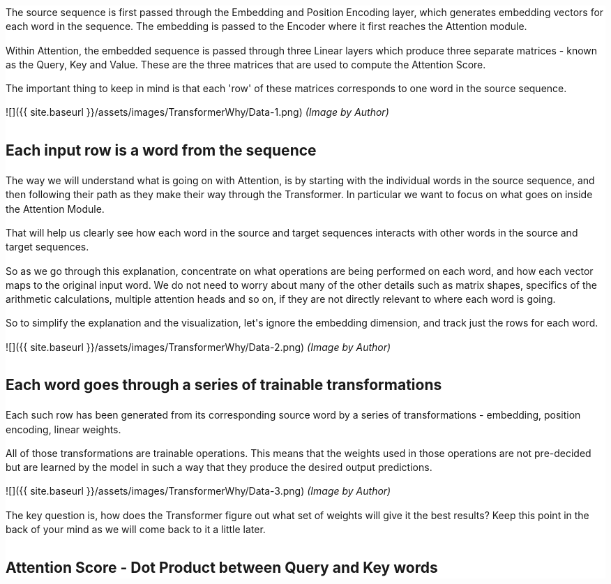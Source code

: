 The source sequence is first passed through the Embedding and Position Encoding layer, which generates embedding vectors for each word in the sequence. The embedding is passed to the Encoder where it first reaches the Attention module.

Within Attention, the embedded sequence is passed through three Linear layers which produce three separate matrices - known as the Query, Key and Value. These are the three matrices that are used to compute the Attention Score.

The important thing to keep in mind is that each 'row' of these matrices corresponds to one word in the source sequence.

![]({{ site.baseurl }}/assets/images/TransformerWhy/Data-1.png)
*(Image by Author)*

## Each input row is a word from the sequence

The way we will understand what is going on with Attention, is by starting with the individual words in the source sequence, and then following their path as they make their way through the Transformer. In particular we want to focus on what goes on inside the Attention Module.

That will help us clearly see how each word in the source and target sequences interacts with other words in the source and target sequences.

So as we go through this explanation, concentrate on what operations are being performed on each word, and how each vector maps to the original input word. We do not need to worry about many of the other details such as matrix shapes, specifics of the arithmetic calculations, multiple attention heads and so on, if they are not directly relevant to where each word is going.

So to simplify the explanation and the visualization, let's ignore the embedding dimension, and track just the rows for each word.

![]({{ site.baseurl }}/assets/images/TransformerWhy/Data-2.png)
*(Image by Author)*

## Each word goes through a series of trainable transformations

Each such row has been generated from its corresponding source word by a series of transformations - embedding, position encoding, linear weights.

All of those transformations are trainable operations. This means that the weights used in those operations are not pre-decided but are learned by the model in such a way that they produce the desired output predictions. 

![]({{ site.baseurl }}/assets/images/TransformerWhy/Data-3.png)
*(Image by Author)*

The key question is, how does the Transformer figure out what set of weights will give it the best results? Keep this point in the back of your mind as we will come back to it a little later.

## Attention Score - Dot Product between Query and Key words
